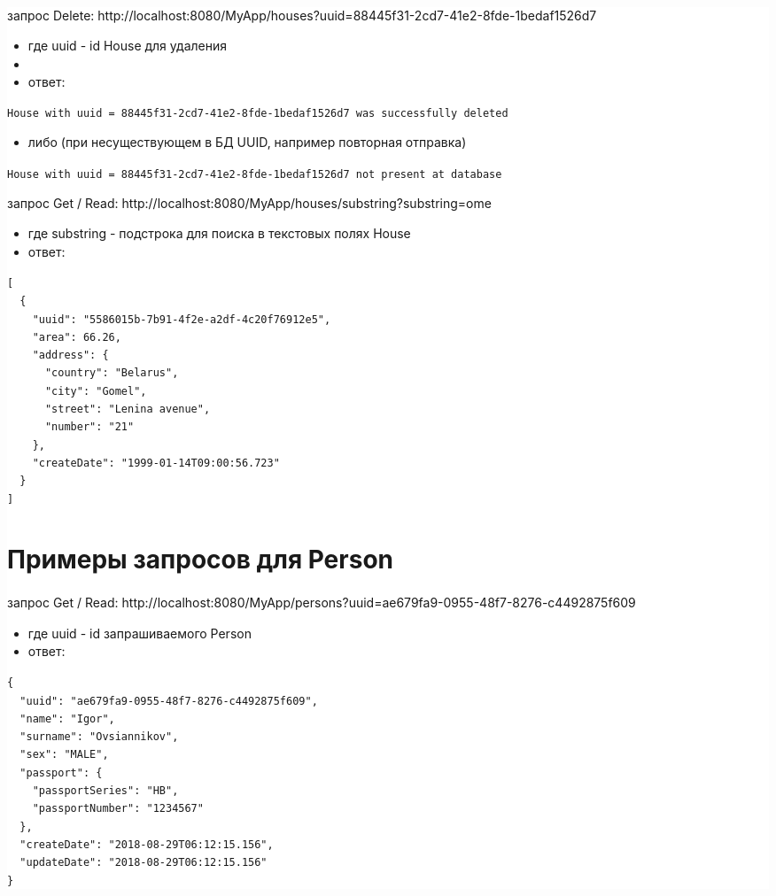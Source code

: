 запрос Delete:
http://localhost:8080/MyApp/houses?uuid=88445f31-2cd7-41e2-8fde-1bedaf1526d7
* где uuid - id House для удаления
* 
* ответ:
~~~
House with uuid = 88445f31-2cd7-41e2-8fde-1bedaf1526d7 was successfully deleted
~~~
* либо (при несуществующем в БД UUID, например повторная отправка)
~~~
House with uuid = 88445f31-2cd7-41e2-8fde-1bedaf1526d7 not present at database
~~~

запрос Get / Read:
http://localhost:8080/MyApp/houses/substring?substring=ome
* где substring - подстрока для поиска в текстовых полях House
* ответ:
~~~
[
  {
    "uuid": "5586015b-7b91-4f2e-a2df-4c20f76912e5",
    "area": 66.26,
    "address": {
      "country": "Belarus",
      "city": "Gomel",
      "street": "Lenina avenue",
      "number": "21"
    },
    "createDate": "1999-01-14T09:00:56.723"
  }
]
~~~

# Примеры запросов для Person
запрос Get / Read:
http://localhost:8080/MyApp/persons?uuid=ae679fa9-0955-48f7-8276-c4492875f609
* где uuid - id запрашиваемого Person
* ответ:
~~~
{
  "uuid": "ae679fa9-0955-48f7-8276-c4492875f609",
  "name": "Igor",
  "surname": "Ovsiannikov",
  "sex": "MALE",
  "passport": {
    "passportSeries": "HB",
    "passportNumber": "1234567"
  },
  "createDate": "2018-08-29T06:12:15.156",
  "updateDate": "2018-08-29T06:12:15.156"
}
~~~
